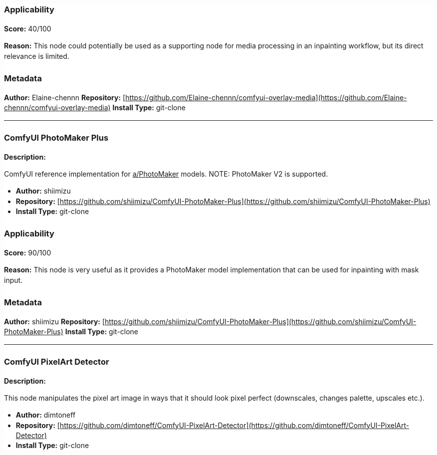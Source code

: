 
### Applicability

**Score:** 40/100

**Reason:** This node could potentially be used as a supporting node for media processing in an inpainting workflow, but its direct relevance is limited.

### Metadata
**Author:** Elaine-chennn
**Repository:** [https://github.com/Elaine-chennn/comfyui-overlay-media](https://github.com/Elaine-chennn/comfyui-overlay-media)
**Install Type:** git-clone

---

### ComfyUI PhotoMaker Plus

**Description:**

ComfyUI reference implementation for [a/PhotoMaker](https://github.com/TencentARC/PhotoMaker) models.
NOTE: PhotoMaker V2 is supported.

- **Author:** shiimizu
- **Repository:** [https://github.com/shiimizu/ComfyUI-PhotoMaker-Plus](https://github.com/shiimizu/ComfyUI-PhotoMaker-Plus)
- **Install Type:** git-clone


### Applicability

**Score:** 90/100

**Reason:** This node is very useful as it provides a PhotoMaker model implementation that can be used for inpainting with mask input.

### Metadata
**Author:** shiimizu
**Repository:** [https://github.com/shiimizu/ComfyUI-PhotoMaker-Plus](https://github.com/shiimizu/ComfyUI-PhotoMaker-Plus)
**Install Type:** git-clone

---

### ComfyUI PixelArt Detector

**Description:**

This node manipulates the pixel art image in ways that it should look pixel perfect (downscales, changes palette, upscales etc.).

- **Author:** dimtoneff
- **Repository:** [https://github.com/dimtoneff/ComfyUI-PixelArt-Detector](https://github.com/dimtoneff/ComfyUI-PixelArt-Detector)
- **Install Type:** git-clone
